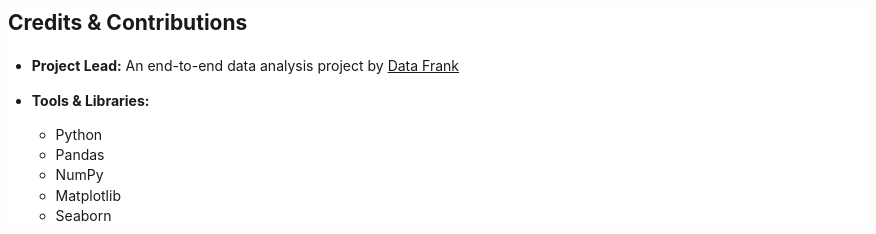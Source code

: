 
## Credits & Contributions
- **Project Lead:** An end-to-end data analysis project by [Data Frank](https://x.com/Okwy_Kwituxy)

- **Tools & Libraries:**
    - Python
    - Pandas
    - NumPy
    - Matplotlib
    - Seaborn